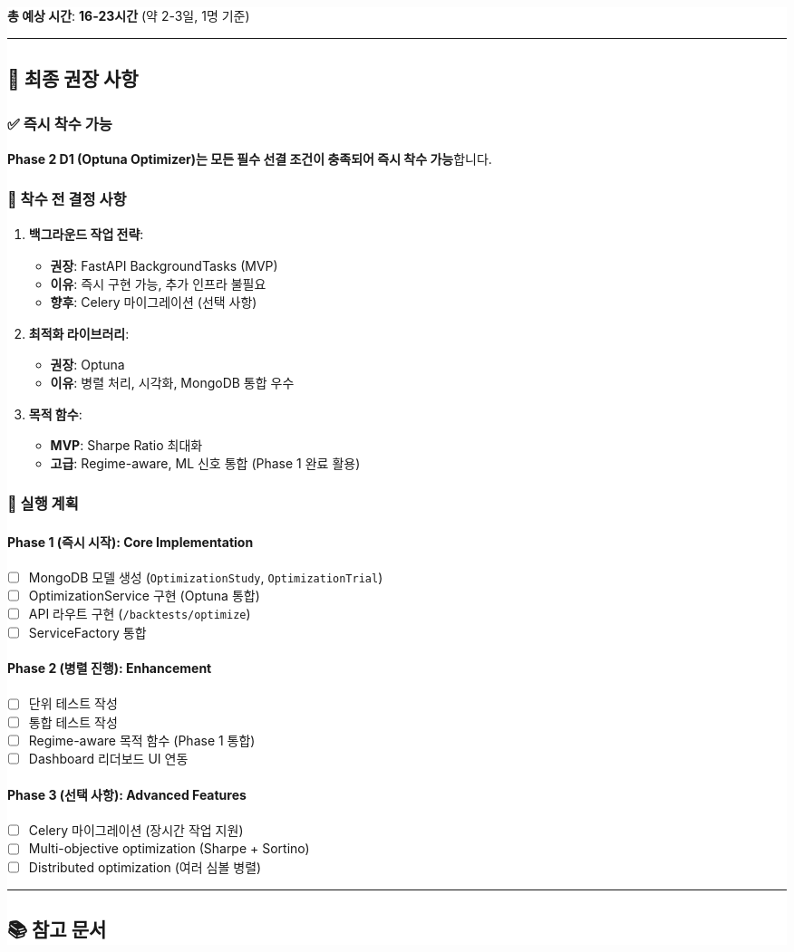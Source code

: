 **총 예상 시간**: **16-23시간** (약 2-3일, 1명 기준)

---

## 🎯 최종 권장 사항

### ✅ 즉시 착수 가능

**Phase 2 D1 (Optuna Optimizer)는 모든 필수 선결 조건이 충족되어 즉시 착수
가능**합니다.

### 📌 착수 전 결정 사항

1. **백그라운드 작업 전략**:

   - **권장**: FastAPI BackgroundTasks (MVP)
   - **이유**: 즉시 구현 가능, 추가 인프라 불필요
   - **향후**: Celery 마이그레이션 (선택 사항)

2. **최적화 라이브러리**:

   - **권장**: Optuna
   - **이유**: 병렬 처리, 시각화, MongoDB 통합 우수

3. **목적 함수**:
   - **MVP**: Sharpe Ratio 최대화
   - **고급**: Regime-aware, ML 신호 통합 (Phase 1 완료 활용)

### 🚀 실행 계획

#### Phase 1 (즉시 시작): Core Implementation

- [ ] MongoDB 모델 생성 (`OptimizationStudy`, `OptimizationTrial`)
- [ ] OptimizationService 구현 (Optuna 통합)
- [ ] API 라우트 구현 (`/backtests/optimize`)
- [ ] ServiceFactory 통합

#### Phase 2 (병렬 진행): Enhancement

- [ ] 단위 테스트 작성
- [ ] 통합 테스트 작성
- [ ] Regime-aware 목적 함수 (Phase 1 통합)
- [ ] Dashboard 리더보드 UI 연동

#### Phase 3 (선택 사항): Advanced Features

- [ ] Celery 마이그레이션 (장시간 작업 지원)
- [ ] Multi-objective optimization (Sharpe + Sortino)
- [ ] Distributed optimization (여러 심볼 병렬)

---

## 📚 참고 문서
